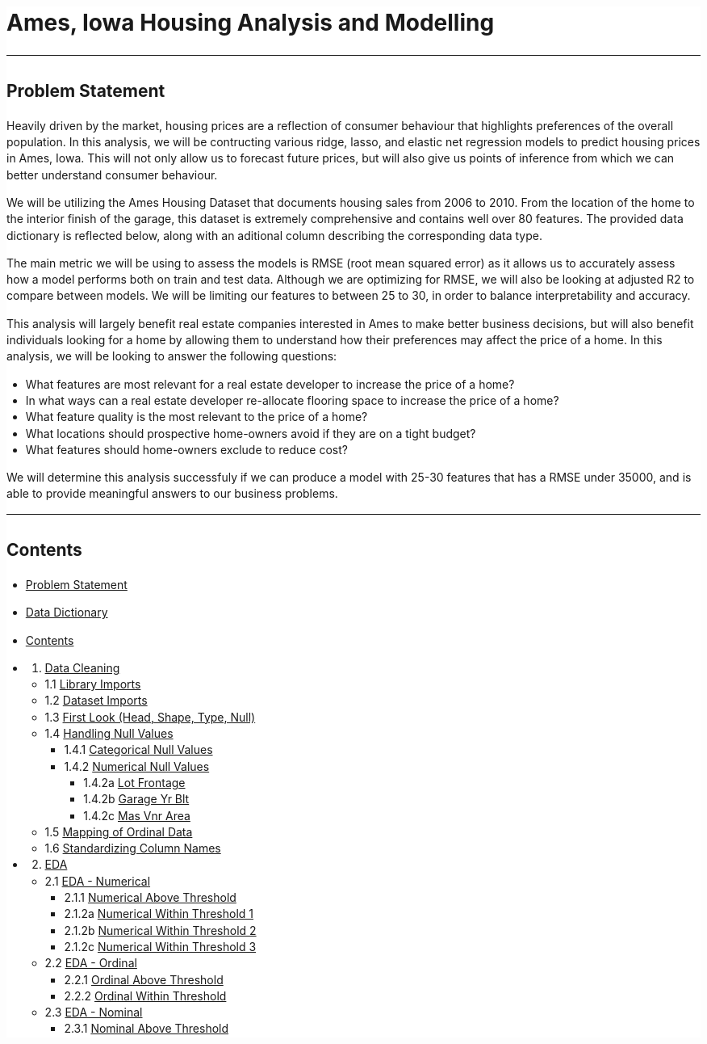 # Ames, Iowa Housing Analysis and Modelling
***
## Problem Statement
Heavily driven by the market, housing prices are a reflection of consumer behaviour that highlights preferences of the overall population. In this analysis, we will be contructing various ridge, lasso, and elastic net regression models to predict housing prices in Ames, Iowa. This will not only allow us to forecast future prices, but will also give us points of inference from which we can better understand consumer behaviour.

We will be utilizing the Ames Housing Dataset that documents housing sales from 2006 to 2010. From the location of the home to the interior finish of the garage, this dataset is extremely comprehensive and contains well over 80 features. The provided data dictionary is reflected below, along with an aditional column describing the corresponding data type.

The main metric we will be using to assess the models is RMSE (root mean squared error) as it allows us to accurately assess how a model performs both on train and test data. Although we are optimizing for RMSE, we will also be looking at adjusted R2 to compare between models. We will be limiting our features to between 25 to 30, in order to balance interpretability and accuracy. 

This analysis will largely benefit real estate companies interested in Ames to make better business decisions, but will also benefit individuals looking for a home by allowing them to understand how their preferences may affect the price of a home. In this analysis, we will be looking to answer the following questions:
* What features are most relevant for a real estate developer to increase the price of a home?
* In what ways can a real estate developer re-allocate flooring space to increase the price of a home?
* What feature quality is the most relevant to the price of a home?
* What locations should prospective home-owners avoid if they are on a tight budget?
* What features should home-owners exclude to reduce cost?

We will determine this analysis successfuly if we can produce a model with 25-30 features that has a RMSE under 35000, and is able to provide meaningful answers to our business problems.
***
## Contents
* [Problem Statement](#Problem-Statement)
* [Data Dictionary](#Data-Dictionary)
* [Contents](#Contents)


* 1. [Data Cleaning](#1.-Data-Cleaning)
    *  1.1 [Library Imports](#1.1-Library-Imports)
    *  1.2 [Dataset Imports](#1.2-Dataset-Imports)
    *  1.3 [First Look (Head, Shape, Type, Null)](#1.3-First-Look-(Head,-Shape,-Type,-Null))
    *  1.4 [Handling Null Values](#1.4-Handling-Null-Values)
        * 1.4.1 [Categorical Null Values](#1.4.1-Categorical-Null-Values)
        * 1.4.2 [Numerical Null Values](#1.4.2-Numerical-Null-Values)
            * 1.4.2a [Lot Frontage](#1.4.2a-Lot-Frontage)
            * 1.4.2b [Garage Yr Blt](#1.4.2b-Garage-Yr-Blt)
            * 1.4.2c [Mas Vnr Area](#1.4.2c-Mas-Vnr-Area)
    *  1.5 [Mapping of Ordinal Data](#1.5-Mapping-of-Ordinal-Data)
    *  1.6 [Standardizing Column Names](#1.6-Standardizing-Column-Names)
* 2. [EDA](#2.-EDA)
    *  2.1 [EDA - Numerical](#2.1-EDA---Numerical)
        * 2.1.1 [Numerical Above Threshold](#2.1.1-Numerical-Above-Threshold)
        * 2.1.2a [Numerical Within Threshold 1](#2.1.2a-Numerical-Within-Threshold-1)
        * 2.1.2b [Numerical Within Threshold 2](#2.1.2b-Numerical-Within-Threshold-2)
        * 2.1.2c [Numerical Within Threshold 3](#2.1.2c-Numerical-Within-Threshold-3)
    *  2.2 [EDA - Ordinal](#2.2-EDA---Ordinal)
        * 2.2.1 [Ordinal Above Threshold](#2.2.1-Ordinal-Above-Threshold)
        * 2.2.2 [Ordinal Within Threshold](#2.2.2-Ordinal-Within-Threshold)
    *  2.3 [EDA - Nominal](#2.3-EDA---Nominal)
        * 2.3.1 [Nominal Above Threshold](#2.3.1-Nominal-Above-Threshold)